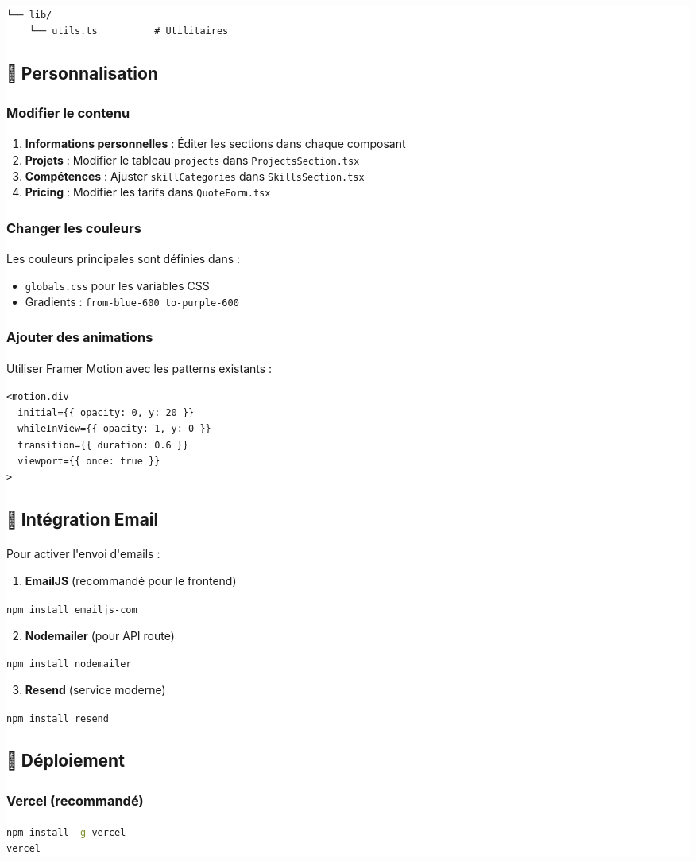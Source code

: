 ```
└── lib/
    └── utils.ts          # Utilitaires
```

## 🎨 Personnalisation

### Modifier le contenu
1. **Informations personnelles** : Éditer les sections dans chaque composant
2. **Projets** : Modifier le tableau `projects` dans `ProjectsSection.tsx`
3. **Compétences** : Ajuster `skillCategories` dans `SkillsSection.tsx`
4. **Pricing** : Modifier les tarifs dans `QuoteForm.tsx`

### Changer les couleurs
Les couleurs principales sont définies dans :
- `globals.css` pour les variables CSS
- Gradients : `from-blue-600 to-purple-600`

### Ajouter des animations
Utiliser Framer Motion avec les patterns existants :

```tsx
<motion.div
  initial={{ opacity: 0, y: 20 }}
  whileInView={{ opacity: 1, y: 0 }}
  transition={{ duration: 0.6 }}
  viewport={{ once: true }}
>
```

## 📧 Intégration Email

Pour activer l'envoi d'emails :

1. **EmailJS** (recommandé pour le frontend)
```bash
npm install emailjs-com
```

2. **Nodemailer** (pour API route)
```bash
npm install nodemailer
```

3. **Resend** (service moderne)
```bash
npm install resend
```

## 🚀 Déploiement

### Vercel (recommandé)
```bash
npm install -g vercel
vercel
```
